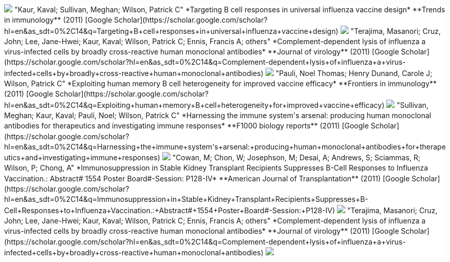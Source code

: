 <img src="../../img/journalArticle.png" height="20px">
"Kaur, Kaval; Sullivan, Meghan; Wilson, Patrick C" *Targeting B cell responses in universal influenza vaccine design*  **Trends in immunology** (2011) [Google Scholar](https://scholar.google.com/scholar?hl=en&as_sdt=0%2C14&q=Targeting+B+cell+responses+in+universal+influenza+vaccine+design)

<img src="../../img/journalArticle.png" height="20px">
"Terajima, Masanori; Cruz, John; Lee, Jane-Hwei; Kaur, Kaval; Wilson, Patrick C; Ennis, Francis A; others" *Complement-dependent lysis of influenza a virus-infected cells by broadly cross-reactive human monoclonal antibodies*  **Journal of virology** (2011) [Google Scholar](https://scholar.google.com/scholar?hl=en&as_sdt=0%2C14&q=Complement-dependent+lysis+of+influenza+a+virus-infected+cells+by+broadly+cross-reactive+human+monoclonal+antibodies)

<img src="../../img/journalArticle.png" height="20px">
"Pauli, Noel Thomas; Henry Dunand, Carole J; Wilson, Patrick C" *Exploiting human memory B cell heterogeneity for improved vaccine efficacy*  **Frontiers in immunology** (2011) [Google Scholar](https://scholar.google.com/scholar?hl=en&as_sdt=0%2C14&q=Exploiting+human+memory+B+cell+heterogeneity+for+improved+vaccine+efficacy)

<img src="../../img/journalArticle.png" height="20px">
"Sullivan, Meghan; Kaur, Kaval; Pauli, Noel; Wilson, Patrick C" *Harnessing the immune system's arsenal: producing human monoclonal antibodies for therapeutics and investigating immune responses*  **F1000 biology reports** (2011) [Google Scholar](https://scholar.google.com/scholar?hl=en&as_sdt=0%2C14&q=Harnessing+the+immune+system's+arsenal:+producing+human+monoclonal+antibodies+for+therapeutics+and+investigating+immune+responses)

<img src="../../img/journalArticle.png" height="20px">
"Cowan, M; Chon, W; Josephson, M; Desai, A; Andrews, S; Sciammas, R; Wilson, P; Chong, A" *Immunosuppression in Stable Kidney Transplant Recipients Suppresses B-Cell Responses to Influenza Vaccination.: Abstract# 1554 Poster Board#-Session: P128-IV*  **American Journal of Transplantation** (2011) [Google Scholar](https://scholar.google.com/scholar?hl=en&as_sdt=0%2C14&q=Immunosuppression+in+Stable+Kidney+Transplant+Recipients+Suppresses+B-Cell+Responses+to+Influenza+Vaccination.:+Abstract#+1554+Poster+Board#-Session:+P128-IV)

<img src="../../img/journalArticle.png" height="20px">
"Terajima, Masanori; Cruz, John; Lee, Jane-Hwei; Kaur, Kaval; Wilson, Patrick C; Ennis, Francis A; others" *Complement-dependent lysis of influenza a virus-infected cells by broadly cross-reactive human monoclonal antibodies*  **Journal of virology** (2011) [Google Scholar](https://scholar.google.com/scholar?hl=en&as_sdt=0%2C14&q=Complement-dependent+lysis+of+influenza+a+virus-infected+cells+by+broadly+cross-reactive+human+monoclonal+antibodies)

<img src="../../img/journalArticle.png" height="20px">
